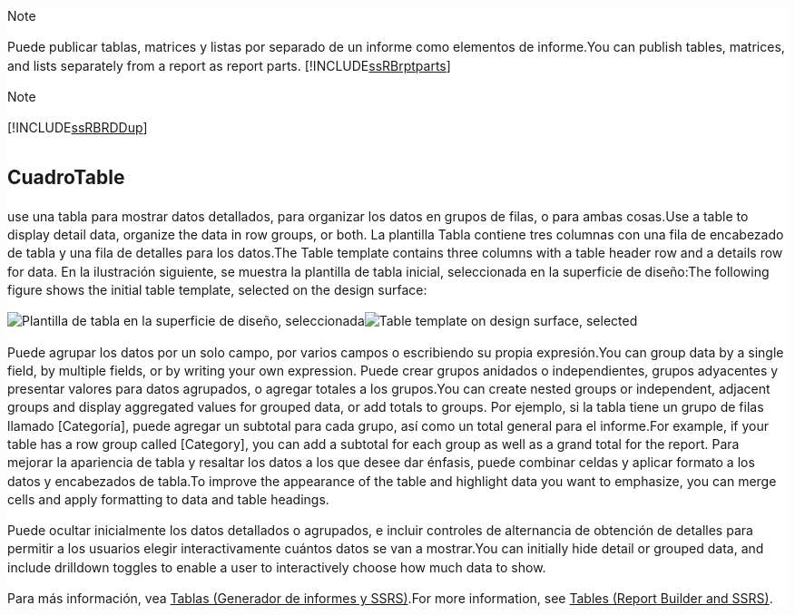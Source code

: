 > [!NOTE]  
>  <span data-ttu-id="85297-119">Puede publicar tablas, matrices y listas por separado de un informe como elementos de informe.</span><span class="sxs-lookup"><span data-stu-id="85297-119">You can publish tables, matrices, and lists separately from a report as report parts.</span></span> [!INCLUDE[ssRBrptparts](../../includes/ssrbrptparts-md.md)]  
  
> [!NOTE]  
>  [!INCLUDE[ssRBRDDup](../../includes/ssrbrddup-md.md)]  
  
##  <a name="table"></a><a name="Table"></a><span data-ttu-id="85297-120">Cuadro</span><span class="sxs-lookup"><span data-stu-id="85297-120">Table</span></span>  
 <span data-ttu-id="85297-121">use una tabla para mostrar datos detallados, para organizar los datos en grupos de filas, o para ambas cosas.</span><span class="sxs-lookup"><span data-stu-id="85297-121">Use a table to display detail data, organize the data in row groups, or both.</span></span> <span data-ttu-id="85297-122">La plantilla Tabla contiene tres columnas con una fila de encabezado de tabla y una fila de detalles para los datos.</span><span class="sxs-lookup"><span data-stu-id="85297-122">The Table template contains three columns with a table header row and a details row for data.</span></span> <span data-ttu-id="85297-123">En la ilustración siguiente, se muestra la plantilla de tabla inicial, seleccionada en la superficie de diseño:</span><span class="sxs-lookup"><span data-stu-id="85297-123">The following figure shows the initial table template, selected on the design surface:</span></span>  
  
 <span data-ttu-id="85297-124">![Plantilla de tabla en la superficie de diseño, seleccionada](../media/rs-tabletemplatenewselected.gif "Plantilla de tabla en la superficie de diseño, seleccionada")</span><span class="sxs-lookup"><span data-stu-id="85297-124">![Table template on design surface, selected](../media/rs-tabletemplatenewselected.gif "Table template on design surface, selected")</span></span>  
  
 <span data-ttu-id="85297-125">Puede agrupar los datos por un solo campo, por varios campos o escribiendo su propia expresión.</span><span class="sxs-lookup"><span data-stu-id="85297-125">You can group data by a single field, by multiple fields, or by writing your own expression.</span></span> <span data-ttu-id="85297-126">Puede crear grupos anidados o independientes, grupos adyacentes y presentar valores para datos agrupados, o agregar totales a los grupos.</span><span class="sxs-lookup"><span data-stu-id="85297-126">You can create nested groups or independent, adjacent groups and display aggregated values for grouped data, or add totals to groups.</span></span> <span data-ttu-id="85297-127">Por ejemplo, si la tabla tiene un grupo de filas llamado [Categoría], puede agregar un subtotal para cada grupo, así como un total general para el informe.</span><span class="sxs-lookup"><span data-stu-id="85297-127">For example, if your table has a row group called [Category], you can add a subtotal for each group as well as a grand total for the report.</span></span> <span data-ttu-id="85297-128">Para mejorar la apariencia de tabla y resaltar los datos a los que desee dar énfasis, puede combinar celdas y aplicar formato a los datos y encabezados de tabla.</span><span class="sxs-lookup"><span data-stu-id="85297-128">To improve the appearance of the table and highlight data you want to emphasize, you can merge cells and apply formatting to data and table headings.</span></span>  
  
 <span data-ttu-id="85297-129">Puede ocultar inicialmente los datos detallados o agrupados, e incluir controles de alternancia de obtención de detalles para permitir a los usuarios elegir interactivamente cuántos datos se van a mostrar.</span><span class="sxs-lookup"><span data-stu-id="85297-129">You can initially hide detail or grouped data, and include drilldown toggles to enable a user to interactively choose how much data to show.</span></span>  
  
 <span data-ttu-id="85297-130">Para más información, vea [Tablas &#40;Generador de informes y SSRS&#41;](tables-report-builder-and-ssrs.md).</span><span class="sxs-lookup"><span data-stu-id="85297-130">For more information, see [Tables &#40;Report Builder  and SSRS&#41;](tables-report-builder-and-ssrs.md).</span></span>  
  